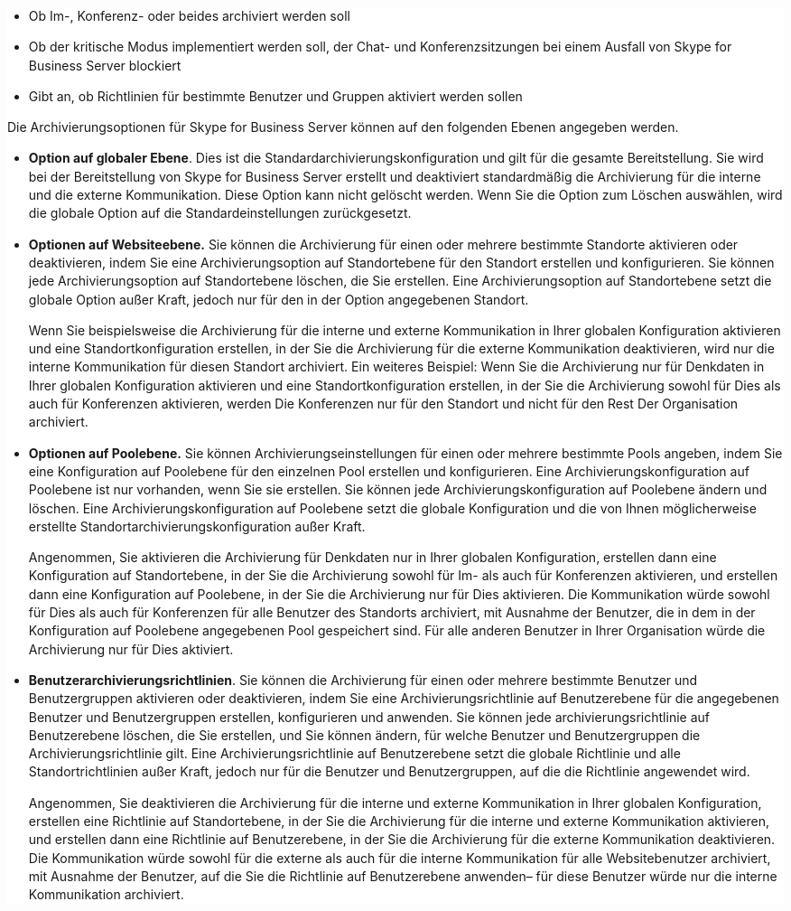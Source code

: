 - Ob Im-, Konferenz- oder beides archiviert werden soll
    
- Ob der kritische Modus implementiert werden soll, der Chat- und Konferenzsitzungen bei einem Ausfall von Skype for Business Server blockiert 
    
- Gibt an, ob Richtlinien für bestimmte Benutzer und Gruppen aktiviert werden sollen
    
Die Archivierungsoptionen für Skype for Business Server können auf den folgenden Ebenen angegeben werden. 
  
- **Option auf globaler Ebene**. Dies ist die Standardarchivierungskonfiguration und gilt für die gesamte Bereitstellung. Sie wird bei der Bereitstellung von Skype for Business Server erstellt und deaktiviert standardmäßig die Archivierung für die interne und die externe Kommunikation. Diese Option kann nicht gelöscht werden. Wenn Sie die Option zum Löschen auswählen, wird die globale Option auf die Standardeinstellungen zurückgesetzt.
    
- **Optionen auf Websiteebene.** Sie können die Archivierung für einen oder mehrere bestimmte Standorte aktivieren oder deaktivieren, indem Sie eine Archivierungsoption auf Standortebene für den Standort erstellen und konfigurieren. Sie können jede Archivierungsoption auf Standortebene löschen, die Sie erstellen. Eine Archivierungsoption auf Standortebene setzt die globale Option außer Kraft, jedoch nur für den in der Option angegebenen Standort. 
    
    Wenn Sie beispielsweise die Archivierung für die interne und externe Kommunikation in Ihrer globalen Konfiguration aktivieren und eine Standortkonfiguration erstellen, in der Sie die Archivierung für die externe Kommunikation deaktivieren, wird nur die interne Kommunikation für diesen Standort archiviert. Ein weiteres Beispiel: Wenn Sie die Archivierung nur für Denkdaten in Ihrer globalen Konfiguration aktivieren und eine Standortkonfiguration erstellen, in der Sie die Archivierung sowohl für Dies als auch für Konferenzen aktivieren, werden Die Konferenzen nur für den Standort und nicht für den Rest Der Organisation archiviert.
    
- **Optionen auf Poolebene.** Sie können Archivierungseinstellungen für einen oder mehrere bestimmte Pools angeben, indem Sie eine Konfiguration auf Poolebene für den einzelnen Pool erstellen und konfigurieren. Eine Archivierungskonfiguration auf Poolebene ist nur vorhanden, wenn Sie sie erstellen. Sie können jede Archivierungskonfiguration auf Poolebene ändern und löschen. Eine Archivierungskonfiguration auf Poolebene setzt die globale Konfiguration und die von Ihnen möglicherweise erstellte Standortarchivierungskonfiguration außer Kraft. 
    
    Angenommen, Sie aktivieren die Archivierung für Denkdaten nur in Ihrer globalen Konfiguration, erstellen dann eine Konfiguration auf Standortebene, in der Sie die Archivierung sowohl für Im- als auch für Konferenzen aktivieren, und erstellen dann eine Konfiguration auf Poolebene, in der Sie die Archivierung nur für Dies aktivieren. Die Kommunikation würde sowohl für Dies als auch für Konferenzen für alle Benutzer des Standorts archiviert, mit Ausnahme der Benutzer, die in dem in der Konfiguration auf Poolebene angegebenen Pool gespeichert sind. Für alle anderen Benutzer in Ihrer Organisation würde die Archivierung nur für Dies aktiviert.
    
- **Benutzerarchivierungsrichtlinien**. Sie können die Archivierung für einen oder mehrere bestimmte Benutzer und Benutzergruppen aktivieren oder deaktivieren, indem Sie eine Archivierungsrichtlinie auf Benutzerebene für die angegebenen Benutzer und Benutzergruppen erstellen, konfigurieren und anwenden. Sie können jede archivierungsrichtlinie auf Benutzerebene löschen, die Sie erstellen, und Sie können ändern, für welche Benutzer und Benutzergruppen die Archivierungsrichtlinie gilt. Eine Archivierungsrichtlinie auf Benutzerebene setzt die globale Richtlinie und alle Standortrichtlinien außer Kraft, jedoch nur für die Benutzer und Benutzergruppen, auf die die Richtlinie angewendet wird. 
    
    Angenommen, Sie deaktivieren die Archivierung für die interne und externe Kommunikation in Ihrer globalen Konfiguration, erstellen eine Richtlinie auf Standortebene, in der Sie die Archivierung für die interne und externe Kommunikation aktivieren, und erstellen dann eine Richtlinie auf Benutzerebene, in der Sie die Archivierung für die externe Kommunikation deaktivieren. Die Kommunikation würde sowohl für die externe als auch für die interne Kommunikation für alle Websitebenutzer archiviert, mit Ausnahme der Benutzer, auf die Sie die Richtlinie auf Benutzerebene anwenden– für diese Benutzer würde nur die interne Kommunikation archiviert.
    